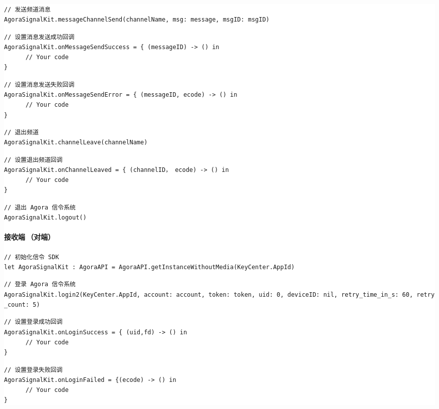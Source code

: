 ```
// 发送频道消息
AgoraSignalKit.messageChannelSend(channelName, msg: message, msgID: msgID)
```

```
// 设置消息发送成功回调
AgoraSignalKit.onMessageSendSuccess = { (messageID) -> () in
      // Your code
}
```

```
// 设置消息发送失败回调
AgoraSignalKit.onMessageSendError = { (messageID, ecode) -> () in
      // Your code
}
```

```
// 退出频道
AgoraSignalKit.channelLeave(channelName)
```

```
// 设置退出频道回调
AgoraSignalKit.onChannelLeaved = { (channelID， ecode) -> () in
      // Your code
}
```

```
// 退出 Agora 信令系统
AgoraSignalKit.logout()
```

#### 接收端 （对端）

```
// 初始化信令 SDK
let AgoraSignalKit : AgoraAPI = AgoraAPI.getInstanceWithoutMedia(KeyCenter.AppId)
```

```
// 登录 Agora 信令系统
AgoraSignalKit.login2(KeyCenter.AppId, account: account, token: token, uid: 0, deviceID: nil, retry_time_in_s: 60, retry_count: 5)
```

```
// 设置登录成功回调
AgoraSignalKit.onLoginSuccess = { (uid,fd) -> () in
      // Your code
}
```

```
// 设置登录失败回调
AgoraSignalKit.onLoginFailed = {(ecode) -> () in
      // Your code
}
```
